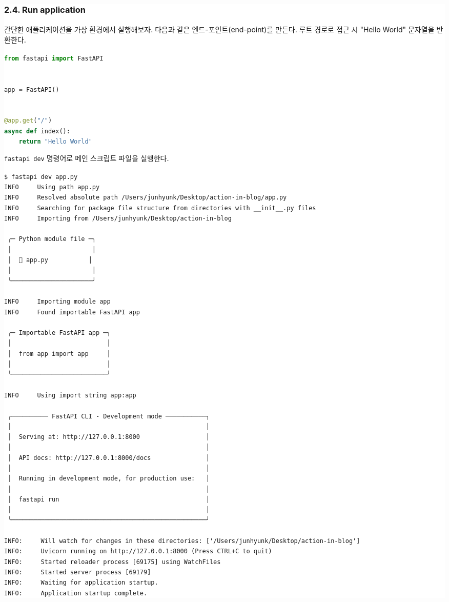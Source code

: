 ### 2.4. Run application

간단한 애플리케이션을 가상 환경에서 실행해보자. 다음과 같은 엔드-포인트(end-point)를 만든다. 루트 경로로 접근 시 "Hello World" 문자열을 반환한다.

```python
from fastapi import FastAPI


app = FastAPI()


@app.get("/")
async def index():
    return "Hello World"
```

`fastapi dev` 명령어로 메인 스크립트 파일을 실행한다.

```
$ fastapi dev app.py 
INFO     Using path app.py
INFO     Resolved absolute path /Users/junhyunk/Desktop/action-in-blog/app.py
INFO     Searching for package file structure from directories with __init__.py files
INFO     Importing from /Users/junhyunk/Desktop/action-in-blog

 ╭─ Python module file ─╮
 │                      │
 │  🐍 app.py           │
 │                      │
 ╰──────────────────────╯

INFO     Importing module app
INFO     Found importable FastAPI app

 ╭─ Importable FastAPI app ─╮
 │                          │
 │  from app import app     │
 │                          │
 ╰──────────────────────────╯

INFO     Using import string app:app

 ╭────────── FastAPI CLI - Development mode ───────────╮
 │                                                     │
 │  Serving at: http://127.0.0.1:8000                  │
 │                                                     │
 │  API docs: http://127.0.0.1:8000/docs               │
 │                                                     │
 │  Running in development mode, for production use:   │
 │                                                     │
 │  fastapi run                                        │
 │                                                     │
 ╰─────────────────────────────────────────────────────╯

INFO:     Will watch for changes in these directories: ['/Users/junhyunk/Desktop/action-in-blog']
INFO:     Uvicorn running on http://127.0.0.1:8000 (Press CTRL+C to quit)
INFO:     Started reloader process [69175] using WatchFiles
INFO:     Started server process [69179]
INFO:     Waiting for application startup.
INFO:     Application startup complete.
```

